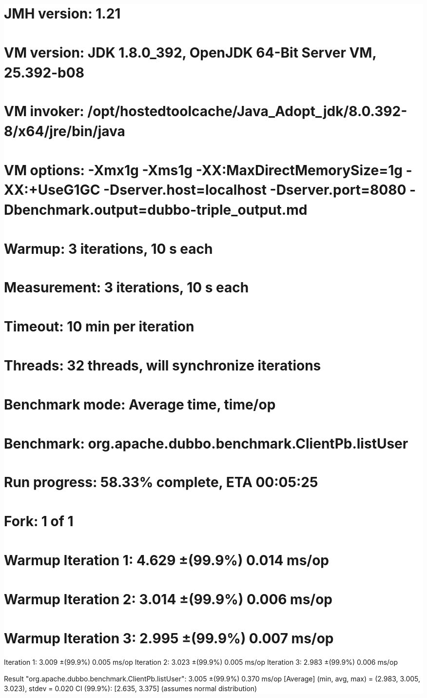 
# JMH version: 1.21
# VM version: JDK 1.8.0_392, OpenJDK 64-Bit Server VM, 25.392-b08
# VM invoker: /opt/hostedtoolcache/Java_Adopt_jdk/8.0.392-8/x64/jre/bin/java
# VM options: -Xmx1g -Xms1g -XX:MaxDirectMemorySize=1g -XX:+UseG1GC -Dserver.host=localhost -Dserver.port=8080 -Dbenchmark.output=dubbo-triple_output.md
# Warmup: 3 iterations, 10 s each
# Measurement: 3 iterations, 10 s each
# Timeout: 10 min per iteration
# Threads: 32 threads, will synchronize iterations
# Benchmark mode: Average time, time/op
# Benchmark: org.apache.dubbo.benchmark.ClientPb.listUser

# Run progress: 58.33% complete, ETA 00:05:25
# Fork: 1 of 1
# Warmup Iteration   1: 4.629 ±(99.9%) 0.014 ms/op
# Warmup Iteration   2: 3.014 ±(99.9%) 0.006 ms/op
# Warmup Iteration   3: 2.995 ±(99.9%) 0.007 ms/op
Iteration   1: 3.009 ±(99.9%) 0.005 ms/op
Iteration   2: 3.023 ±(99.9%) 0.005 ms/op
Iteration   3: 2.983 ±(99.9%) 0.006 ms/op


Result "org.apache.dubbo.benchmark.ClientPb.listUser":
  3.005 ±(99.9%) 0.370 ms/op [Average]
  (min, avg, max) = (2.983, 3.005, 3.023), stdev = 0.020
  CI (99.9%): [2.635, 3.375] (assumes normal distribution)
